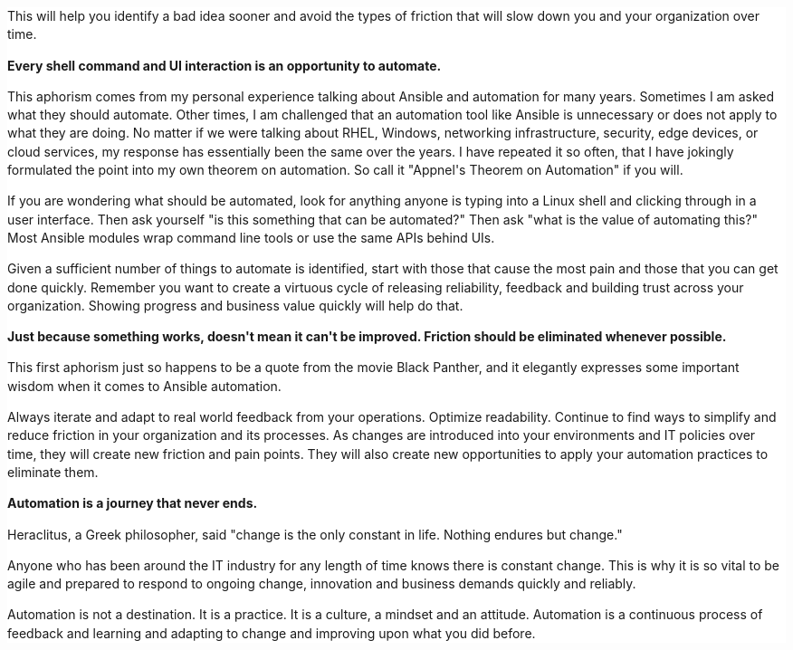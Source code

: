 This will help you identify a bad idea sooner and avoid the types of
friction that will slow down you and your organization over time.

**Every shell command and UI interaction is an opportunity to automate.**

This aphorism comes from my personal experience talking about Ansible
and automation for many years. Sometimes I am asked what they should
automate. Other times, I am challenged that an automation tool like
Ansible is unnecessary or does not apply to what they are doing. No
matter if we were talking about RHEL, Windows, networking
infrastructure, security, edge devices, or cloud services, my response
has essentially been the same over the years. I have repeated it so
often, that I have jokingly formulated the point into my own theorem on
automation. So call it "Appnel's Theorem on Automation" if you will.

If you are wondering what should be automated, look for anything anyone
is typing into a Linux shell and clicking through in a user interface.
Then ask yourself "is this something that can be automated?" Then ask
"what is the value of automating this?" Most Ansible modules wrap
command line tools or use the same APIs behind UIs.

Given a sufficient number of things to automate is identified, start
with those that cause the most pain and those that you can get done
quickly. Remember you want to create a virtuous cycle of releasing
reliability, feedback and building trust across your organization.
Showing progress and business value quickly will help do that.

**Just because something works, doesn't mean it can't be improved. Friction should be eliminated whenever possible.**

This first aphorism just so happens to be a quote from the movie Black
Panther, and it elegantly expresses some important wisdom when it comes
to Ansible automation.

Always iterate and adapt to real world feedback from your operations.
Optimize readability. Continue to find ways to simplify and reduce
friction in your organization and its processes. As changes are
introduced into your environments and IT policies over time, they will
create new friction and pain points. They will also create new
opportunities to apply your automation practices to eliminate them.

**Automation is a journey that never ends.**

Heraclitus, a Greek philosopher, said "change is the only constant in
life. Nothing endures but change." 

Anyone who has been around the IT industry for any length of time knows
there is constant change. This is why it is so vital to be agile and
prepared to respond to ongoing change, innovation and business demands
quickly and reliably. 

Automation is not a destination. It is a practice. It is a culture, a
mindset and an attitude. Automation is a continuous process of feedback
and learning and adapting to change and improving upon what you did
before. 
